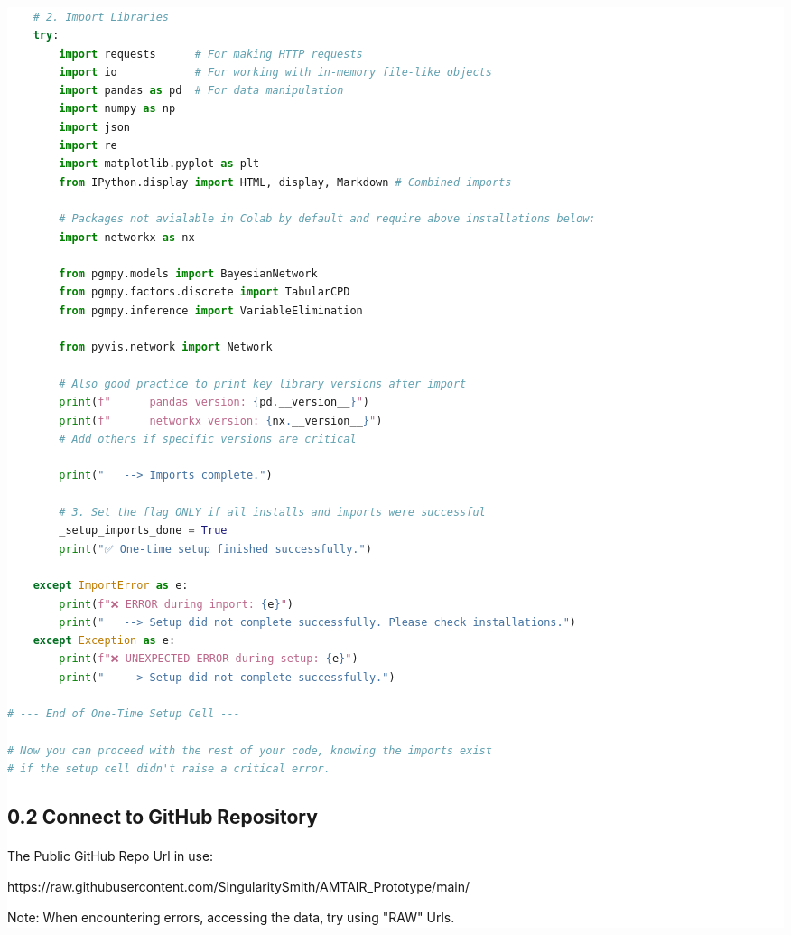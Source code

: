 ```python
    # 2. Import Libraries
    try:
        import requests      # For making HTTP requests
        import io            # For working with in-memory file-like objects
        import pandas as pd  # For data manipulation
        import numpy as np
        import json
        import re
        import matplotlib.pyplot as plt
        from IPython.display import HTML, display, Markdown # Combined imports

        # Packages not avialable in Colab by default and require above installations below:
        import networkx as nx

        from pgmpy.models import BayesianNetwork
        from pgmpy.factors.discrete import TabularCPD
        from pgmpy.inference import VariableElimination

        from pyvis.network import Network

        # Also good practice to print key library versions after import
        print(f"      pandas version: {pd.__version__}")
        print(f"      networkx version: {nx.__version__}")
        # Add others if specific versions are critical

        print("   --> Imports complete.")

        # 3. Set the flag ONLY if all installs and imports were successful
        _setup_imports_done = True
        print("✅ One-time setup finished successfully.")

    except ImportError as e:
        print(f"❌ ERROR during import: {e}")
        print("   --> Setup did not complete successfully. Please check installations.")
    except Exception as e:
        print(f"❌ UNEXPECTED ERROR during setup: {e}")
        print("   --> Setup did not complete successfully.")

# --- End of One-Time Setup Cell ---

# Now you can proceed with the rest of your code, knowing the imports exist
# if the setup cell didn't raise a critical error.
```

## 0.2 Connect to GitHub Repository

The Public GitHub Repo Url in use:

https://raw.githubusercontent.com/SingularitySmith/AMTAIR_Prototype/main/

Note:
When encountering errors, accessing the data, try using "RAW" Urls.
